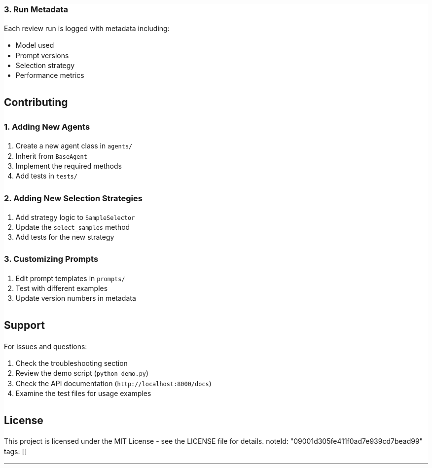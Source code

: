 ### 3. Run Metadata
Each review run is logged with metadata including:
- Model used
- Prompt versions
- Selection strategy
- Performance metrics

## Contributing

### 1. Adding New Agents
1. Create a new agent class in `agents/`
2. Inherit from `BaseAgent`
3. Implement the required methods
4. Add tests in `tests/`

### 2. Adding New Selection Strategies
1. Add strategy logic to `SampleSelector`
2. Update the `select_samples` method
3. Add tests for the new strategy

### 3. Customizing Prompts
1. Edit prompt templates in `prompts/`
2. Test with different examples
3. Update version numbers in metadata

## Support

For issues and questions:
1. Check the troubleshooting section
2. Review the demo script (`python demo.py`)
3. Check the API documentation (`http://localhost:8000/docs`)
4. Examine the test files for usage examples

## License

This project is licensed under the MIT License - see the LICENSE file for details. 
noteId: "09001d305fe411f0ad7e939cd7bead99"
tags: []

---

 